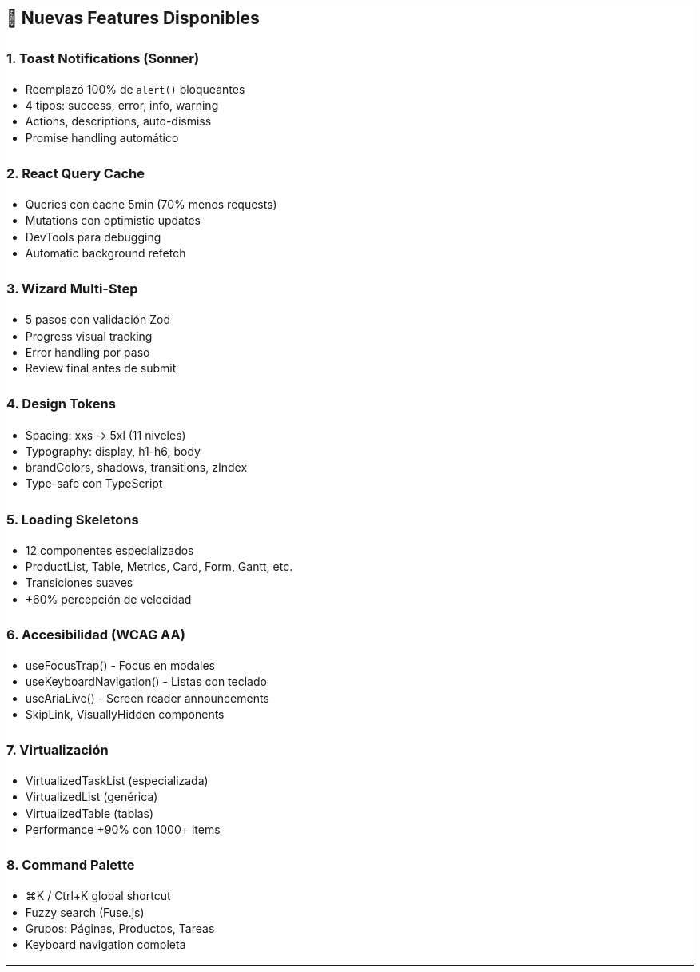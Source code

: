 
## 🚀 Nuevas Features Disponibles

### 1. **Toast Notifications** (Sonner)
- Reemplazó 100% de `alert()` bloqueantes
- 4 tipos: success, error, info, warning
- Actions, descriptions, auto-dismiss
- Promise handling automático

### 2. **React Query Cache**
- Queries con cache 5min (70% menos requests)
- Mutations con optimistic updates
- DevTools para debugging
- Automatic background refetch

### 3. **Wizard Multi-Step**
- 5 pasos con validación Zod
- Progress visual tracking
- Error handling por paso
- Review final antes de submit

### 4. **Design Tokens**
- Spacing: xxs → 5xl (11 niveles)
- Typography: display, h1-h6, body
- brandColors, shadows, transitions, zIndex
- Type-safe con TypeScript

### 5. **Loading Skeletons**
- 12 componentes especializados
- ProductList, Table, Metrics, Card, Form, Gantt, etc.
- Transiciones suaves
- +60% percepción de velocidad

### 6. **Accesibilidad (WCAG AA)**
- useFocusTrap() - Focus en modales
- useKeyboardNavigation() - Listas con teclado
- useAriaLive() - Screen reader announcements
- SkipLink, VisuallyHidden components

### 7. **Virtualización**
- VirtualizedTaskList (especializada)
- VirtualizedList<T> (genérica)
- VirtualizedTable<T> (tablas)
- Performance +90% con 1000+ items

### 8. **Command Palette**
- ⌘K / Ctrl+K global shortcut
- Fuzzy search (Fuse.js)
- Grupos: Páginas, Productos, Tareas
- Keyboard navigation completa

---